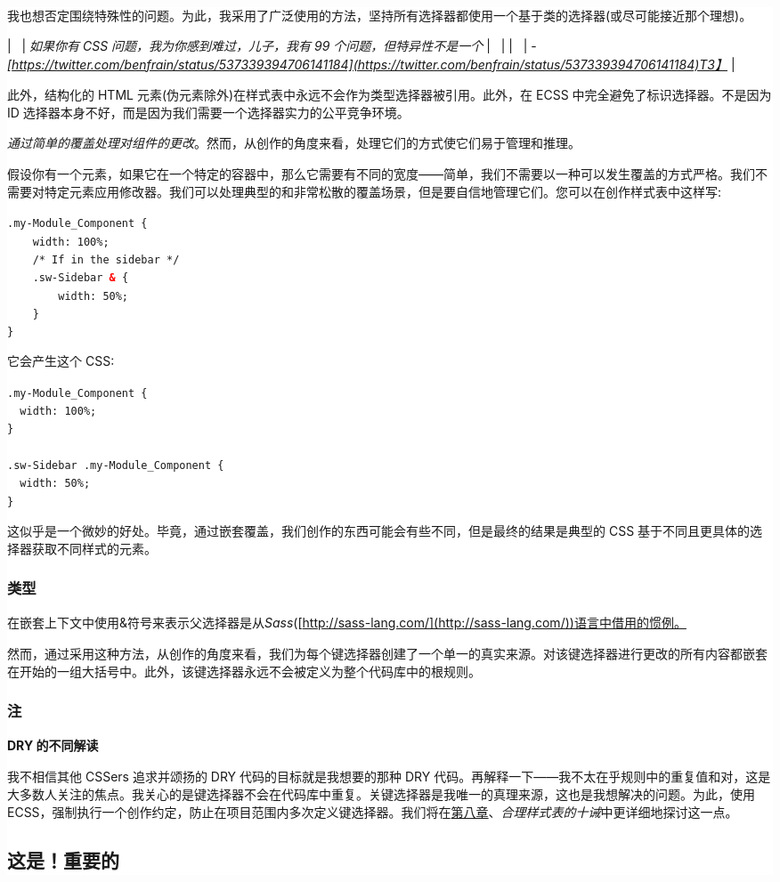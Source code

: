 我也想否定围绕特殊性的问题。为此，我采用了广泛使用的方法，坚持所有选择器都使用一个基于类的选择器(或尽可能接近那个理想)。

|   | *如果你有 CSS 问题，我为你感到难过，儿子，我有 99 个问题，但特异性不是一个* |   |
|   | -*[https://twitter.com/benfrain/status/537339394706141184](https://twitter.com/benfrain/status/537339394706141184)T3】* |

此外，结构化的 HTML 元素(伪元素除外)在样式表中永远不会作为类型选择器被引用。此外，在 ECSS 中完全避免了标识选择器。不是因为 ID 选择器本身不好，而是因为我们需要一个选择器实力的公平竞争环境。

*通过简单的覆盖处理对组件的更改*。然而，从创作的角度来看，处理它们的方式使它们易于管理和推理。

假设你有一个元素，如果它在一个特定的容器中，那么它需要有不同的宽度——简单，我们不需要以一种可以发生覆盖的方式严格。我们不需要对特定元素应用修改器。我们可以处理典型的和非常松散的覆盖场景，但是要自信地管理它们。您可以在创作样式表中这样写:

```html
.my-Module_Component {
    width: 100%;
    /* If in the sidebar */
    .sw-Sidebar & {
        width: 50%;
    }
}

```

它会产生这个 CSS:

```html
.my-Module_Component {
  width: 100%;
}

.sw-Sidebar .my-Module_Component {
  width: 50%;
}

```

这似乎是一个微妙的好处。毕竟，通过嵌套覆盖，我们创作的东西可能会有些不同，但是最终的结果是典型的 CSS 基于不同且更具体的选择器获取不同样式的元素。

### 类型

在嵌套上下文中使用&符号来表示父选择器是从*Sass*([http://sass-lang.com/](http://sass-lang.com/))语言中借用的惯例。

然而，通过采用这种方法，从创作的角度来看，我们为每个键选择器创建了一个单一的真实来源。对该键选择器进行更改的所有内容都嵌套在开始的一组大括号中。此外，该键选择器永远不会被定义为整个代码库中的根规则。

### 注

**DRY 的不同解读**

我不相信其他 CSSers 追求并颂扬的 DRY 代码的目标就是我想要的那种 DRY 代码。再解释一下——我不太在乎规则中的重复值和对，这是大多数人关注的焦点。我关心的是键选择器不会在代码库中重复。关键选择器是我唯一的真理来源，这也是我想解决的问题。为此，使用 ECSS，强制执行一个创作约定，防止在项目范围内多次定义键选择器。我们将在[第八章](08.html "Chapter 8. The Ten Commandments of Sane Style Sheets")、*合理样式表的十诫*中更详细地探讨这一点。

## 这是！重要的
